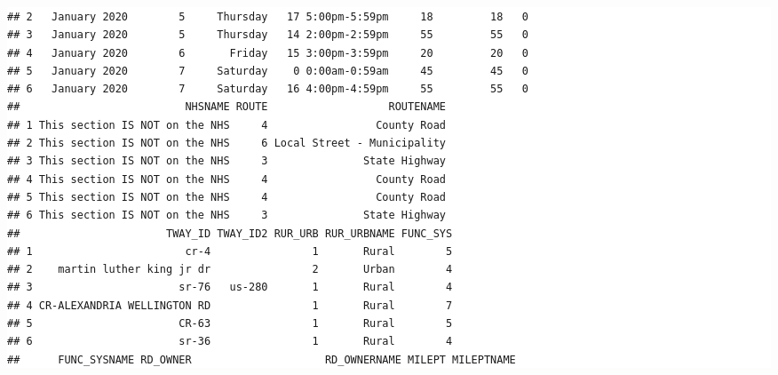     ## 2   January 2020        5     Thursday   17 5:00pm-5:59pm     18         18   0
    ## 3   January 2020        5     Thursday   14 2:00pm-2:59pm     55         55   0
    ## 4   January 2020        6       Friday   15 3:00pm-3:59pm     20         20   0
    ## 5   January 2020        7     Saturday    0 0:00am-0:59am     45         45   0
    ## 6   January 2020        7     Saturday   16 4:00pm-4:59pm     55         55   0
    ##                          NHSNAME ROUTE                   ROUTENAME
    ## 1 This section IS NOT on the NHS     4                 County Road
    ## 2 This section IS NOT on the NHS     6 Local Street - Municipality
    ## 3 This section IS NOT on the NHS     3               State Highway
    ## 4 This section IS NOT on the NHS     4                 County Road
    ## 5 This section IS NOT on the NHS     4                 County Road
    ## 6 This section IS NOT on the NHS     3               State Highway
    ##                       TWAY_ID TWAY_ID2 RUR_URB RUR_URBNAME FUNC_SYS
    ## 1                        cr-4                1       Rural        5
    ## 2    martin luther king jr dr                2       Urban        4
    ## 3                       sr-76   us-280       1       Rural        4
    ## 4 CR-ALEXANDRIA WELLINGTON RD                1       Rural        7
    ## 5                       CR-63                1       Rural        5
    ## 6                       sr-36                1       Rural        4
    ##      FUNC_SYSNAME RD_OWNER                     RD_OWNERNAME MILEPT MILEPTNAME